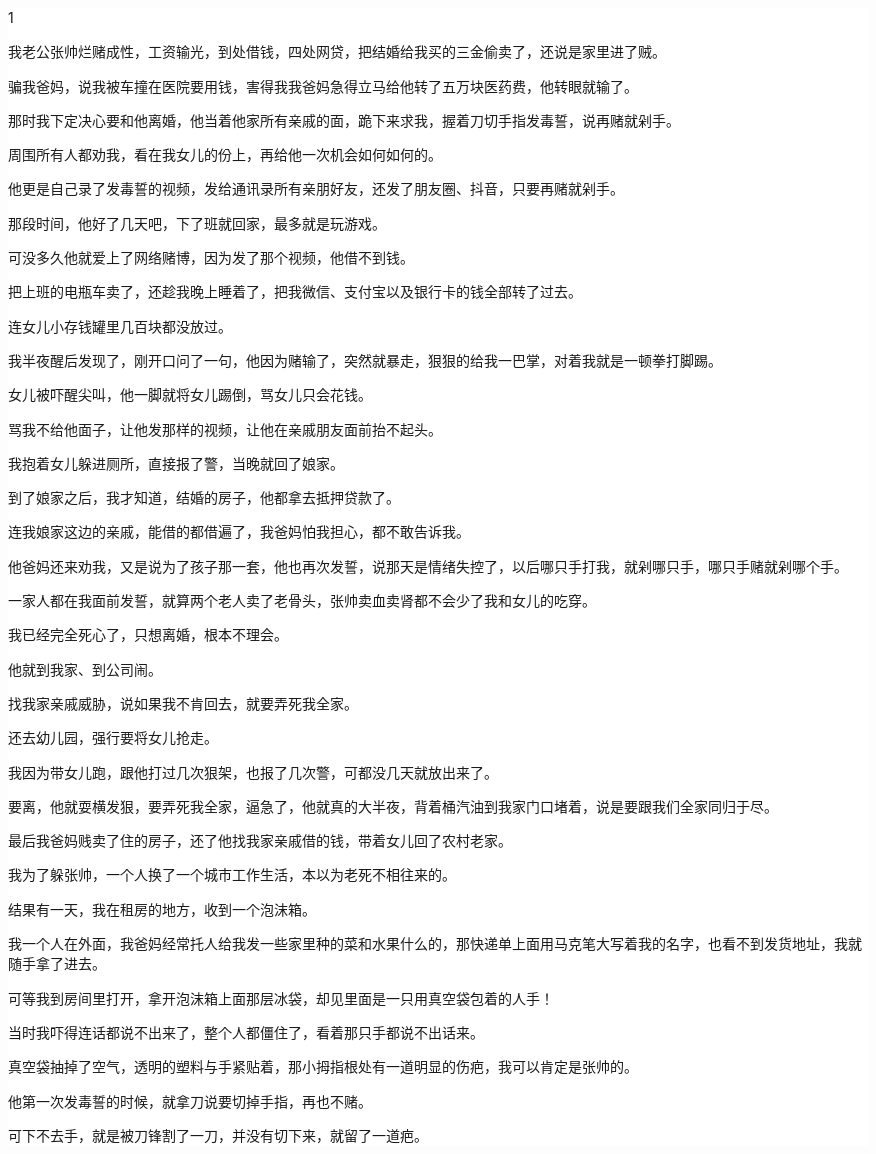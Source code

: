 1

我老公张帅烂赌成性，工资输光，到处借钱，四处网贷，把结婚给我买的三金偷卖了，还说是家里进了贼。

骗我爸妈，说我被车撞在医院要用钱，害得我我爸妈急得立马给他转了五万块医药费，他转眼就输了。

那时我下定决心要和他离婚，他当着他家所有亲戚的面，跪下来求我，握着刀切手指发毒誓，说再赌就剁手。

周围所有人都劝我，看在我女儿的份上，再给他一次机会如何如何的。

他更是自己录了发毒誓的视频，发给通讯录所有亲朋好友，还发了朋友圈、抖音，只要再赌就剁手。

那段时间，他好了几天吧，下了班就回家，最多就是玩游戏。

可没多久他就爱上了网络赌博，因为发了那个视频，他借不到钱。

把上班的电瓶车卖了，还趁我晚上睡着了，把我微信、支付宝以及银行卡的钱全部转了过去。

连女儿小存钱罐里几百块都没放过。

我半夜醒后发现了，刚开口问了一句，他因为赌输了，突然就暴走，狠狠的给我一巴掌，对着我就是一顿拳打脚踢。

女儿被吓醒尖叫，他一脚就将女儿踢倒，骂女儿只会花钱。

骂我不给他面子，让他发那样的视频，让他在亲戚朋友面前抬不起头。

我抱着女儿躲进厕所，直接报了警，当晚就回了娘家。

到了娘家之后，我才知道，结婚的房子，他都拿去抵押贷款了。

连我娘家这边的亲戚，能借的都借遍了，我爸妈怕我担心，都不敢告诉我。

他爸妈还来劝我，又是说为了孩子那一套，他也再次发誓，说那天是情绪失控了，以后哪只手打我，就剁哪只手，哪只手赌就剁哪个手。

一家人都在我面前发誓，就算两个老人卖了老骨头，张帅卖血卖肾都不会少了我和女儿的吃穿。

我已经完全死心了，只想离婚，根本不理会。

他就到我家、到公司闹。

找我家亲戚威胁，说如果我不肯回去，就要弄死我全家。

还去幼儿园，强行要将女儿抢走。

我因为带女儿跑，跟他打过几次狠架，也报了几次警，可都没几天就放出来了。

要离，他就耍横发狠，要弄死我全家，逼急了，他就真的大半夜，背着桶汽油到我家门口堵着，说是要跟我们全家同归于尽。

最后我爸妈贱卖了住的房子，还了他找我家亲戚借的钱，带着女儿回了农村老家。

我为了躲张帅，一个人换了一个城市工作生活，本以为老死不相往来的。

结果有一天，我在租房的地方，收到一个泡沫箱。

我一个人在外面，我爸妈经常托人给我发一些家里种的菜和水果什么的，那快递单上面用马克笔大写着我的名字，也看不到发货地址，我就随手拿了进去。

可等我到房间里打开，拿开泡沫箱上面那层冰袋，却见里面是一只用真空袋包着的人手！

当时我吓得连话都说不出来了，整个人都僵住了，看着那只手都说不出话来。

真空袋抽掉了空气，透明的塑料与手紧贴着，那小拇指根处有一道明显的伤疤，我可以肯定是张帅的。

他第一次发毒誓的时候，就拿刀说要切掉手指，再也不赌。

可下不去手，就是被刀锋割了一刀，并没有切下来，就留了一道疤。
